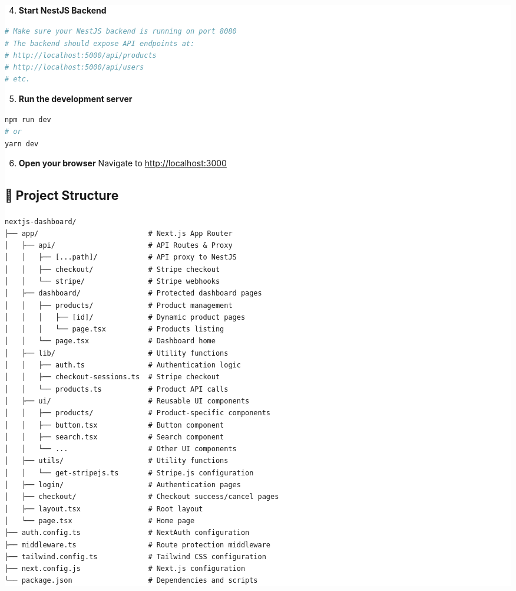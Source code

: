 4. **Start NestJS Backend**

```bash
# Make sure your NestJS backend is running on port 8080
# The backend should expose API endpoints at:
# http://localhost:5000/api/products
# http://localhost:5000/api/users
# etc.
```

5. **Run the development server**

```bash
npm run dev
# or
yarn dev
```

6. **Open your browser**
   Navigate to [http://localhost:3000](http://localhost:3000)

## 📁 Project Structure

```
nextjs-dashboard/
├── app/                          # Next.js App Router
│   ├── api/                      # API Routes & Proxy
│   │   ├── [...path]/            # API proxy to NestJS
│   │   ├── checkout/             # Stripe checkout
│   │   └── stripe/               # Stripe webhooks
│   ├── dashboard/                # Protected dashboard pages
│   │   ├── products/             # Product management
│   │   │   ├── [id]/             # Dynamic product pages
│   │   │   └── page.tsx          # Products listing
│   │   └── page.tsx              # Dashboard home
│   ├── lib/                      # Utility functions
│   │   ├── auth.ts               # Authentication logic
│   │   ├── checkout-sessions.ts  # Stripe checkout
│   │   └── products.ts           # Product API calls
│   ├── ui/                       # Reusable UI components
│   │   ├── products/             # Product-specific components
│   │   ├── button.tsx            # Button component
│   │   ├── search.tsx            # Search component
│   │   └── ...                   # Other UI components
│   ├── utils/                    # Utility functions
│   │   └── get-stripejs.ts       # Stripe.js configuration
│   ├── login/                    # Authentication pages
│   ├── checkout/                 # Checkout success/cancel pages
│   ├── layout.tsx                # Root layout
│   └── page.tsx                  # Home page
├── auth.config.ts                # NextAuth configuration
├── middleware.ts                 # Route protection middleware
├── tailwind.config.ts            # Tailwind CSS configuration
├── next.config.js                # Next.js configuration
└── package.json                  # Dependencies and scripts
```
